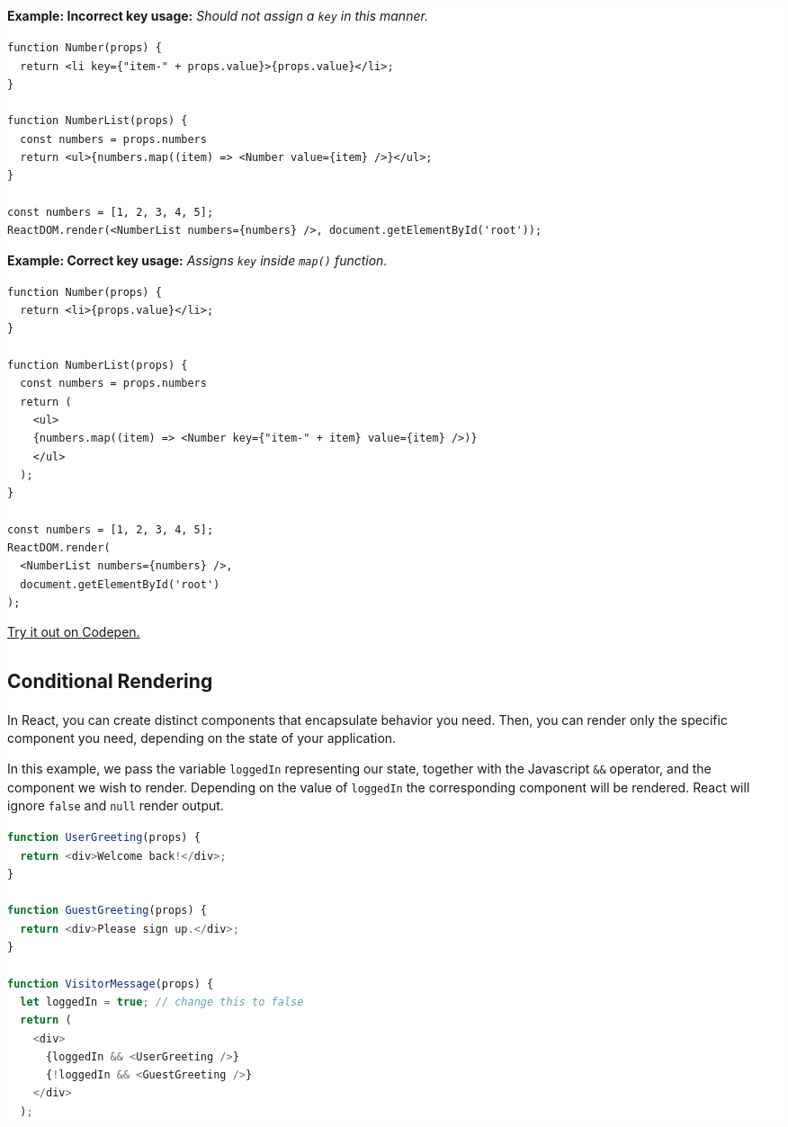 **Example: Incorrect key usage:** _Should not assign a `key` in this manner._

```javascript{2}
function Number(props) {
  return <li key={"item-" + props.value}>{props.value}</li>;
}

function NumberList(props) {
  const numbers = props.numbers
  return <ul>{numbers.map((item) => <Number value={item} />}</ul>;
}

const numbers = [1, 2, 3, 4, 5];
ReactDOM.render(<NumberList numbers={numbers} />, document.getElementById('root'));
```

**Example: Correct key usage:** _Assigns `key` inside `map()` function._

```javascript{9}
function Number(props) {
  return <li>{props.value}</li>;
}

function NumberList(props) {
  const numbers = props.numbers
  return (
    <ul>
    {numbers.map((item) => <Number key={"item-" + item} value={item} />)}
    </ul>
  );
}

const numbers = [1, 2, 3, 4, 5];
ReactDOM.render(
  <NumberList numbers={numbers} />,
  document.getElementById('root')
);
```

[Try it out on Codepen.](https://codepen.io/ericnakagawa/pen/zKmJWK?editors=0010)

## Conditional Rendering

In React, you can create distinct components that encapsulate behavior you need. Then, you can render only the specific component you need, depending on the state of your application.

In this example, we pass the variable `loggedIn` representing our state, together with the Javascript `&&` operator, and the component we wish to render. Depending on the value of `loggedIn` the corresponding component will be rendered. React will ignore `false` and `null` render output.

```javascript
function UserGreeting(props) {
  return <div>Welcome back!</div>;
}

function GuestGreeting(props) {
  return <div>Please sign up.</div>;
}

function VisitorMessage(props) {
  let loggedIn = true; // change this to false
  return (
    <div>
      {loggedIn && <UserGreeting />}
      {!loggedIn && <GuestGreeting />}
    </div>
  );
```
